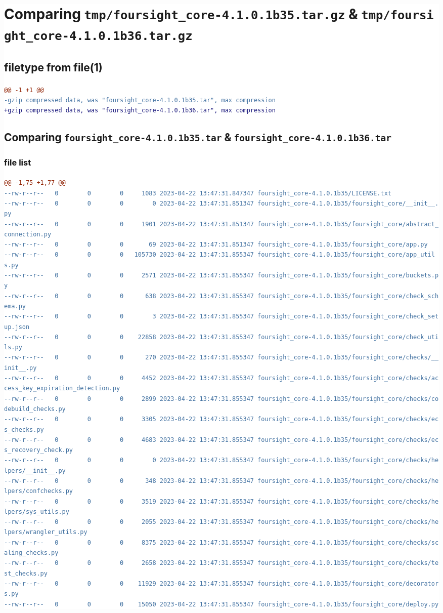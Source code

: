 # Comparing `tmp/foursight_core-4.1.0.1b35.tar.gz` & `tmp/foursight_core-4.1.0.1b36.tar.gz`

## filetype from file(1)

```diff
@@ -1 +1 @@
-gzip compressed data, was "foursight_core-4.1.0.1b35.tar", max compression
+gzip compressed data, was "foursight_core-4.1.0.1b36.tar", max compression
```

## Comparing `foursight_core-4.1.0.1b35.tar` & `foursight_core-4.1.0.1b36.tar`

### file list

```diff
@@ -1,75 +1,77 @@
--rw-r--r--   0        0        0     1083 2023-04-22 13:47:31.847347 foursight_core-4.1.0.1b35/LICENSE.txt
--rw-r--r--   0        0        0        0 2023-04-22 13:47:31.851347 foursight_core-4.1.0.1b35/foursight_core/__init__.py
--rw-r--r--   0        0        0     1901 2023-04-22 13:47:31.851347 foursight_core-4.1.0.1b35/foursight_core/abstract_connection.py
--rw-r--r--   0        0        0       69 2023-04-22 13:47:31.851347 foursight_core-4.1.0.1b35/foursight_core/app.py
--rw-r--r--   0        0        0   105730 2023-04-22 13:47:31.855347 foursight_core-4.1.0.1b35/foursight_core/app_utils.py
--rw-r--r--   0        0        0     2571 2023-04-22 13:47:31.855347 foursight_core-4.1.0.1b35/foursight_core/buckets.py
--rw-r--r--   0        0        0      638 2023-04-22 13:47:31.855347 foursight_core-4.1.0.1b35/foursight_core/check_schema.py
--rw-r--r--   0        0        0        3 2023-04-22 13:47:31.855347 foursight_core-4.1.0.1b35/foursight_core/check_setup.json
--rw-r--r--   0        0        0    22858 2023-04-22 13:47:31.855347 foursight_core-4.1.0.1b35/foursight_core/check_utils.py
--rw-r--r--   0        0        0      270 2023-04-22 13:47:31.855347 foursight_core-4.1.0.1b35/foursight_core/checks/__init__.py
--rw-r--r--   0        0        0     4452 2023-04-22 13:47:31.855347 foursight_core-4.1.0.1b35/foursight_core/checks/access_key_expiration_detection.py
--rw-r--r--   0        0        0     2899 2023-04-22 13:47:31.855347 foursight_core-4.1.0.1b35/foursight_core/checks/codebuild_checks.py
--rw-r--r--   0        0        0     3305 2023-04-22 13:47:31.855347 foursight_core-4.1.0.1b35/foursight_core/checks/ecs_checks.py
--rw-r--r--   0        0        0     4683 2023-04-22 13:47:31.855347 foursight_core-4.1.0.1b35/foursight_core/checks/ecs_recovery_check.py
--rw-r--r--   0        0        0        0 2023-04-22 13:47:31.855347 foursight_core-4.1.0.1b35/foursight_core/checks/helpers/__init__.py
--rw-r--r--   0        0        0      348 2023-04-22 13:47:31.855347 foursight_core-4.1.0.1b35/foursight_core/checks/helpers/confchecks.py
--rw-r--r--   0        0        0     3519 2023-04-22 13:47:31.855347 foursight_core-4.1.0.1b35/foursight_core/checks/helpers/sys_utils.py
--rw-r--r--   0        0        0     2055 2023-04-22 13:47:31.855347 foursight_core-4.1.0.1b35/foursight_core/checks/helpers/wrangler_utils.py
--rw-r--r--   0        0        0     8375 2023-04-22 13:47:31.855347 foursight_core-4.1.0.1b35/foursight_core/checks/scaling_checks.py
--rw-r--r--   0        0        0     2658 2023-04-22 13:47:31.855347 foursight_core-4.1.0.1b35/foursight_core/checks/test_checks.py
--rw-r--r--   0        0        0    11929 2023-04-22 13:47:31.855347 foursight_core-4.1.0.1b35/foursight_core/decorators.py
--rw-r--r--   0        0        0    15050 2023-04-22 13:47:31.855347 foursight_core-4.1.0.1b35/foursight_core/deploy.py
```